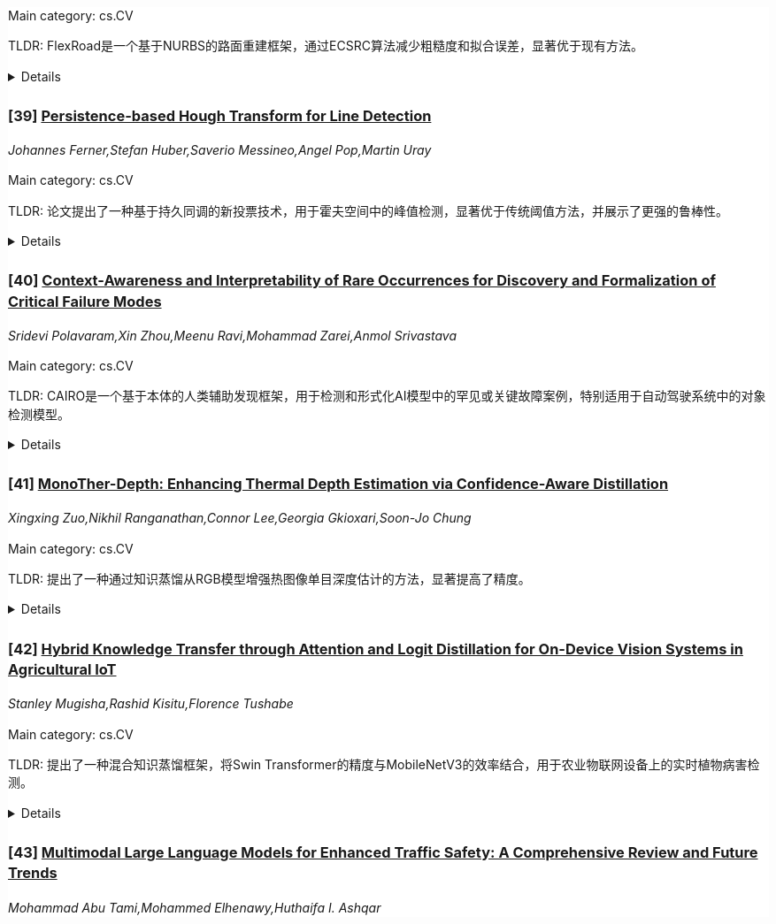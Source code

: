 Main category: cs.CV

TLDR: FlexRoad是一个基于NURBS的路面重建框架，通过ECSRC算法减少粗糙度和拟合误差，显著优于现有方法。


<details><summary>Details</summary></details>

### [39] [Persistence-based Hough Transform for Line Detection](https://arxiv.org/abs/2504.16114)
*Johannes Ferner,Stefan Huber,Saverio Messineo,Angel Pop,Martin Uray*

Main category: cs.CV

TLDR: 论文提出了一种基于持久同调的新投票技术，用于霍夫空间中的峰值检测，显著优于传统阈值方法，并展示了更强的鲁棒性。


<details><summary>Details</summary></details>

### [40] [Context-Awareness and Interpretability of Rare Occurrences for Discovery and Formalization of Critical Failure Modes](https://arxiv.org/abs/2504.16117)
*Sridevi Polavaram,Xin Zhou,Meenu Ravi,Mohammad Zarei,Anmol Srivastava*

Main category: cs.CV

TLDR: CAIRO是一个基于本体的人类辅助发现框架，用于检测和形式化AI模型中的罕见或关键故障案例，特别适用于自动驾驶系统中的对象检测模型。


<details><summary>Details</summary></details>

### [41] [MonoTher-Depth: Enhancing Thermal Depth Estimation via Confidence-Aware Distillation](https://arxiv.org/abs/2504.16127)
*Xingxing Zuo,Nikhil Ranganathan,Connor Lee,Georgia Gkioxari,Soon-Jo Chung*

Main category: cs.CV

TLDR: 提出了一种通过知识蒸馏从RGB模型增强热图像单目深度估计的方法，显著提高了精度。


<details><summary>Details</summary></details>

### [42] [Hybrid Knowledge Transfer through Attention and Logit Distillation for On-Device Vision Systems in Agricultural IoT](https://arxiv.org/abs/2504.16128)
*Stanley Mugisha,Rashid Kisitu,Florence Tushabe*

Main category: cs.CV

TLDR: 提出了一种混合知识蒸馏框架，将Swin Transformer的精度与MobileNetV3的效率结合，用于农业物联网设备上的实时植物病害检测。


<details><summary>Details</summary></details>

### [43] [Multimodal Large Language Models for Enhanced Traffic Safety: A Comprehensive Review and Future Trends](https://arxiv.org/abs/2504.16134)
*Mohammad Abu Tami,Mohammed Elhenawy,Huthaifa I. Ashqar*
